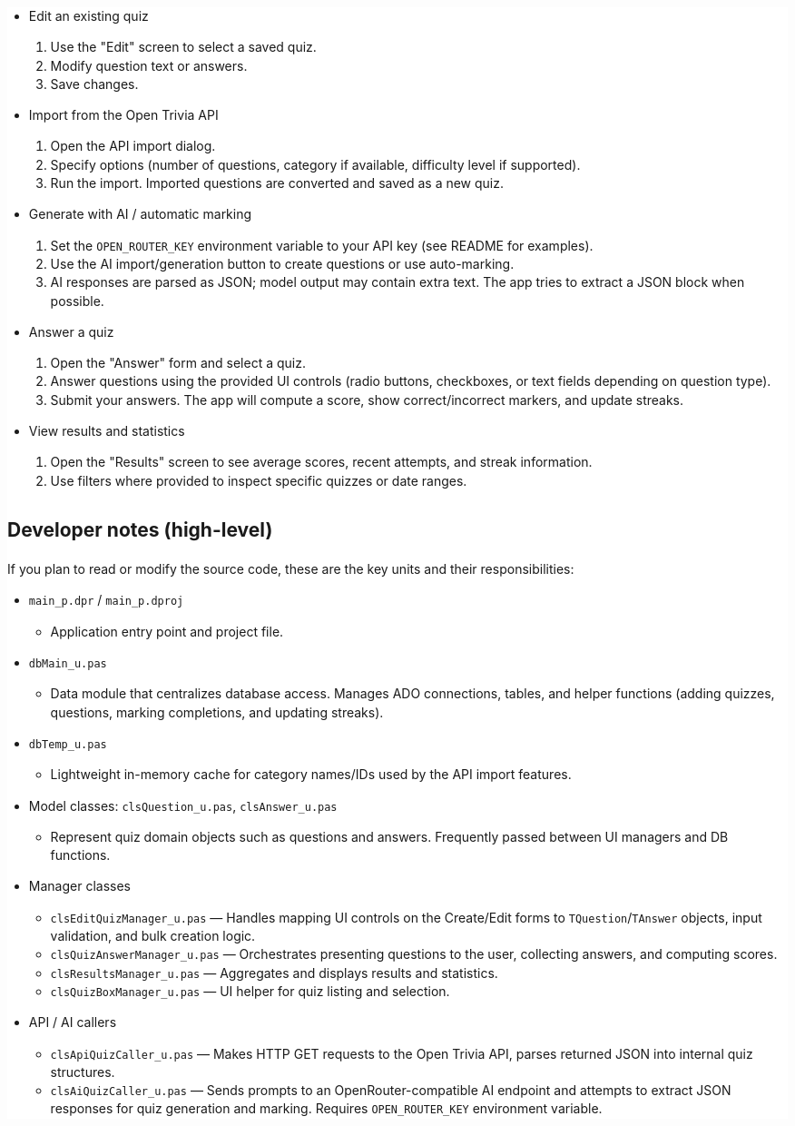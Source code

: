 - Edit an existing quiz
  1. Use the "Edit" screen to select a saved quiz.
  2. Modify question text or answers.
  3. Save changes.

- Import from the Open Trivia API
  1. Open the API import dialog.
  2. Specify options (number of questions, category if available, difficulty level if supported).
  3. Run the import. Imported questions are converted and saved as a new quiz.

- Generate with AI / automatic marking
  1. Set the `OPEN_ROUTER_KEY` environment variable to your API key (see README for examples).
  2. Use the AI import/generation button to create questions or use auto-marking.
  3. AI responses are parsed as JSON; model output may contain extra text. The app tries to extract a JSON block when possible.

- Answer a quiz
  1. Open the "Answer" form and select a quiz.
  2. Answer questions using the provided UI controls (radio buttons, checkboxes, or text fields depending on question type).
  3. Submit your answers. The app will compute a score, show correct/incorrect markers, and update streaks.

- View results and statistics
  1. Open the "Results" screen to see average scores, recent attempts, and streak information.
  2. Use filters where provided to inspect specific quizzes or date ranges.

Developer notes (high-level)
----------------------------
If you plan to read or modify the source code, these are the key units and their responsibilities:

- `main_p.dpr` / `main_p.dproj`
  - Application entry point and project file.

- `dbMain_u.pas`
  - Data module that centralizes database access. Manages ADO connections, tables, and helper functions (adding quizzes, questions, marking completions, and updating streaks).

- `dbTemp_u.pas`
  - Lightweight in-memory cache for category names/IDs used by the API import features.

- Model classes: `clsQuestion_u.pas`, `clsAnswer_u.pas`
  - Represent quiz domain objects such as questions and answers. Frequently passed between UI managers and DB functions.

- Manager classes
  - `clsEditQuizManager_u.pas` — Handles mapping UI controls on the Create/Edit forms to `TQuestion`/`TAnswer` objects, input validation, and bulk creation logic.
  - `clsQuizAnswerManager_u.pas` — Orchestrates presenting questions to the user, collecting answers, and computing scores.
  - `clsResultsManager_u.pas` — Aggregates and displays results and statistics.
  - `clsQuizBoxManager_u.pas` — UI helper for quiz listing and selection.

- API / AI callers
  - `clsApiQuizCaller_u.pas` — Makes HTTP GET requests to the Open Trivia API, parses returned JSON into internal quiz structures.
  - `clsAiQuizCaller_u.pas` — Sends prompts to an OpenRouter-compatible AI endpoint and attempts to extract JSON responses for quiz generation and marking. Requires `OPEN_ROUTER_KEY` environment variable.
